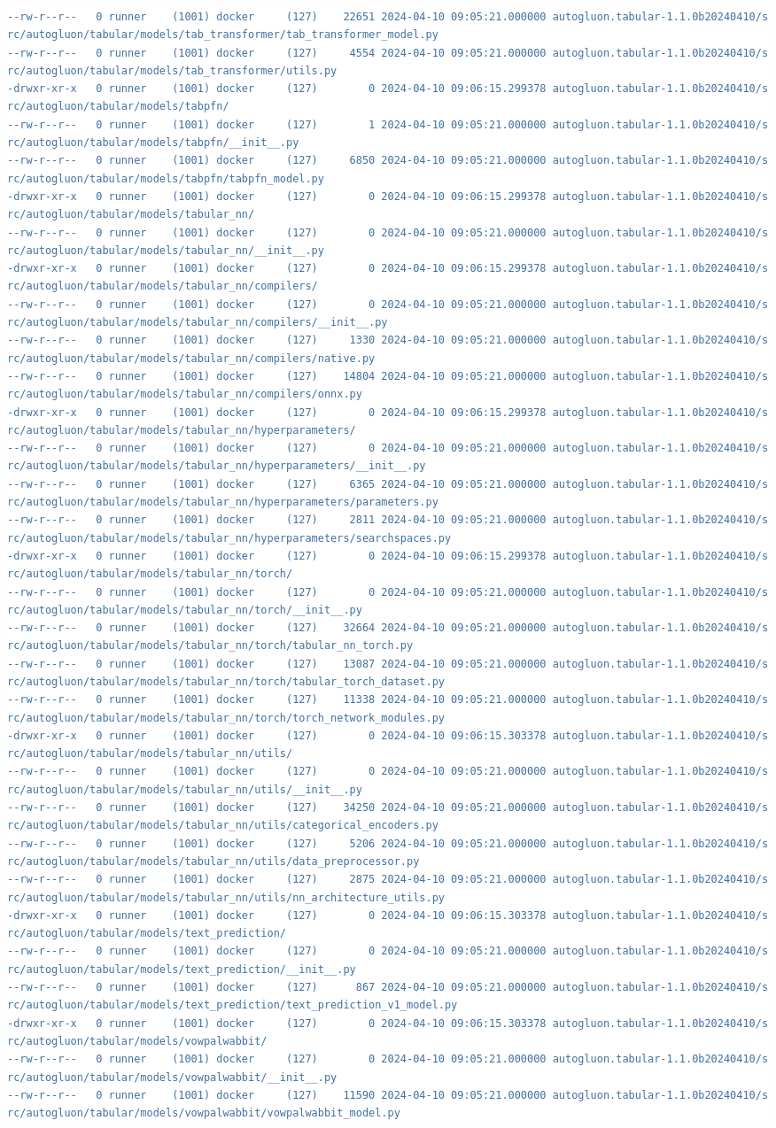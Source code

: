 ```diff
--rw-r--r--   0 runner    (1001) docker     (127)    22651 2024-04-10 09:05:21.000000 autogluon.tabular-1.1.0b20240410/src/autogluon/tabular/models/tab_transformer/tab_transformer_model.py
--rw-r--r--   0 runner    (1001) docker     (127)     4554 2024-04-10 09:05:21.000000 autogluon.tabular-1.1.0b20240410/src/autogluon/tabular/models/tab_transformer/utils.py
-drwxr-xr-x   0 runner    (1001) docker     (127)        0 2024-04-10 09:06:15.299378 autogluon.tabular-1.1.0b20240410/src/autogluon/tabular/models/tabpfn/
--rw-r--r--   0 runner    (1001) docker     (127)        1 2024-04-10 09:05:21.000000 autogluon.tabular-1.1.0b20240410/src/autogluon/tabular/models/tabpfn/__init__.py
--rw-r--r--   0 runner    (1001) docker     (127)     6850 2024-04-10 09:05:21.000000 autogluon.tabular-1.1.0b20240410/src/autogluon/tabular/models/tabpfn/tabpfn_model.py
-drwxr-xr-x   0 runner    (1001) docker     (127)        0 2024-04-10 09:06:15.299378 autogluon.tabular-1.1.0b20240410/src/autogluon/tabular/models/tabular_nn/
--rw-r--r--   0 runner    (1001) docker     (127)        0 2024-04-10 09:05:21.000000 autogluon.tabular-1.1.0b20240410/src/autogluon/tabular/models/tabular_nn/__init__.py
-drwxr-xr-x   0 runner    (1001) docker     (127)        0 2024-04-10 09:06:15.299378 autogluon.tabular-1.1.0b20240410/src/autogluon/tabular/models/tabular_nn/compilers/
--rw-r--r--   0 runner    (1001) docker     (127)        0 2024-04-10 09:05:21.000000 autogluon.tabular-1.1.0b20240410/src/autogluon/tabular/models/tabular_nn/compilers/__init__.py
--rw-r--r--   0 runner    (1001) docker     (127)     1330 2024-04-10 09:05:21.000000 autogluon.tabular-1.1.0b20240410/src/autogluon/tabular/models/tabular_nn/compilers/native.py
--rw-r--r--   0 runner    (1001) docker     (127)    14804 2024-04-10 09:05:21.000000 autogluon.tabular-1.1.0b20240410/src/autogluon/tabular/models/tabular_nn/compilers/onnx.py
-drwxr-xr-x   0 runner    (1001) docker     (127)        0 2024-04-10 09:06:15.299378 autogluon.tabular-1.1.0b20240410/src/autogluon/tabular/models/tabular_nn/hyperparameters/
--rw-r--r--   0 runner    (1001) docker     (127)        0 2024-04-10 09:05:21.000000 autogluon.tabular-1.1.0b20240410/src/autogluon/tabular/models/tabular_nn/hyperparameters/__init__.py
--rw-r--r--   0 runner    (1001) docker     (127)     6365 2024-04-10 09:05:21.000000 autogluon.tabular-1.1.0b20240410/src/autogluon/tabular/models/tabular_nn/hyperparameters/parameters.py
--rw-r--r--   0 runner    (1001) docker     (127)     2811 2024-04-10 09:05:21.000000 autogluon.tabular-1.1.0b20240410/src/autogluon/tabular/models/tabular_nn/hyperparameters/searchspaces.py
-drwxr-xr-x   0 runner    (1001) docker     (127)        0 2024-04-10 09:06:15.299378 autogluon.tabular-1.1.0b20240410/src/autogluon/tabular/models/tabular_nn/torch/
--rw-r--r--   0 runner    (1001) docker     (127)        0 2024-04-10 09:05:21.000000 autogluon.tabular-1.1.0b20240410/src/autogluon/tabular/models/tabular_nn/torch/__init__.py
--rw-r--r--   0 runner    (1001) docker     (127)    32664 2024-04-10 09:05:21.000000 autogluon.tabular-1.1.0b20240410/src/autogluon/tabular/models/tabular_nn/torch/tabular_nn_torch.py
--rw-r--r--   0 runner    (1001) docker     (127)    13087 2024-04-10 09:05:21.000000 autogluon.tabular-1.1.0b20240410/src/autogluon/tabular/models/tabular_nn/torch/tabular_torch_dataset.py
--rw-r--r--   0 runner    (1001) docker     (127)    11338 2024-04-10 09:05:21.000000 autogluon.tabular-1.1.0b20240410/src/autogluon/tabular/models/tabular_nn/torch/torch_network_modules.py
-drwxr-xr-x   0 runner    (1001) docker     (127)        0 2024-04-10 09:06:15.303378 autogluon.tabular-1.1.0b20240410/src/autogluon/tabular/models/tabular_nn/utils/
--rw-r--r--   0 runner    (1001) docker     (127)        0 2024-04-10 09:05:21.000000 autogluon.tabular-1.1.0b20240410/src/autogluon/tabular/models/tabular_nn/utils/__init__.py
--rw-r--r--   0 runner    (1001) docker     (127)    34250 2024-04-10 09:05:21.000000 autogluon.tabular-1.1.0b20240410/src/autogluon/tabular/models/tabular_nn/utils/categorical_encoders.py
--rw-r--r--   0 runner    (1001) docker     (127)     5206 2024-04-10 09:05:21.000000 autogluon.tabular-1.1.0b20240410/src/autogluon/tabular/models/tabular_nn/utils/data_preprocessor.py
--rw-r--r--   0 runner    (1001) docker     (127)     2875 2024-04-10 09:05:21.000000 autogluon.tabular-1.1.0b20240410/src/autogluon/tabular/models/tabular_nn/utils/nn_architecture_utils.py
-drwxr-xr-x   0 runner    (1001) docker     (127)        0 2024-04-10 09:06:15.303378 autogluon.tabular-1.1.0b20240410/src/autogluon/tabular/models/text_prediction/
--rw-r--r--   0 runner    (1001) docker     (127)        0 2024-04-10 09:05:21.000000 autogluon.tabular-1.1.0b20240410/src/autogluon/tabular/models/text_prediction/__init__.py
--rw-r--r--   0 runner    (1001) docker     (127)      867 2024-04-10 09:05:21.000000 autogluon.tabular-1.1.0b20240410/src/autogluon/tabular/models/text_prediction/text_prediction_v1_model.py
-drwxr-xr-x   0 runner    (1001) docker     (127)        0 2024-04-10 09:06:15.303378 autogluon.tabular-1.1.0b20240410/src/autogluon/tabular/models/vowpalwabbit/
--rw-r--r--   0 runner    (1001) docker     (127)        0 2024-04-10 09:05:21.000000 autogluon.tabular-1.1.0b20240410/src/autogluon/tabular/models/vowpalwabbit/__init__.py
--rw-r--r--   0 runner    (1001) docker     (127)    11590 2024-04-10 09:05:21.000000 autogluon.tabular-1.1.0b20240410/src/autogluon/tabular/models/vowpalwabbit/vowpalwabbit_model.py
```